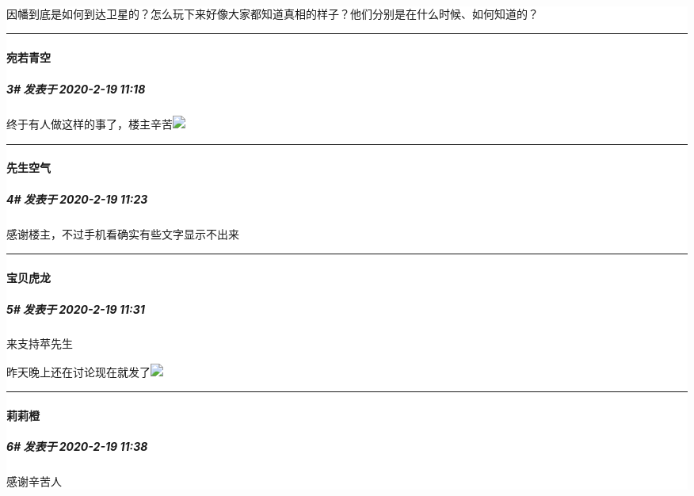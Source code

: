 因幡到底是如何到达卫星的？怎么玩下来好像大家都知道真相的样子？他们分别是在什么时候、如何知道的？








-----

####  宛若青空  
##### 3#       发表于 2020-2-19 11:18




终于有人做这样的事了，楼主辛苦<img src="https://static.saraba1st.com/image/smiley/face2017/074.png" referrerpolicy="no-referrer">







-----

####  先生空气  
##### 4#       发表于 2020-2-19 11:23




感谢楼主，不过手机看确实有些文字显示不出来







-----

####  宝贝虎龙  
##### 5#       发表于 2020-2-19 11:31




来支持苹先生

昨天晚上还在讨论现在就发了<img src="https://static.saraba1st.com/image/smiley/face2017/037.png" referrerpolicy="no-referrer">







-----

####  莉莉橙  
##### 6#       发表于 2020-2-19 11:38




感谢辛苦人
